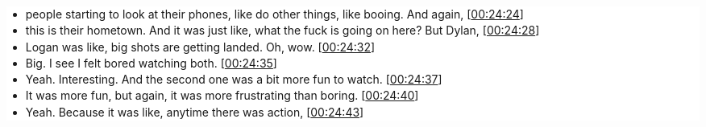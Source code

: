 *  people starting to look at their phones, like do other things, like booing. And again, [[00:24:24](https://www.youtube.com/watch?v=Z6SDzhvVA3o&t=1464.0s)]
*  this is their hometown. And it was just like, what the fuck is going on here? But Dylan, [[00:24:28](https://www.youtube.com/watch?v=Z6SDzhvVA3o&t=1468.0800000000002s)]
*  Logan was like, big shots are getting landed. Oh, wow. [[00:24:32](https://www.youtube.com/watch?v=Z6SDzhvVA3o&t=1472.56s)]
*  Big. I see I felt bored watching both. [[00:24:35](https://www.youtube.com/watch?v=Z6SDzhvVA3o&t=1475.84s)]
*  Yeah. Interesting. And the second one was a bit more fun to watch. [[00:24:37](https://www.youtube.com/watch?v=Z6SDzhvVA3o&t=1477.6799999999998s)]
*  It was more fun, but again, it was more frustrating than boring. [[00:24:40](https://www.youtube.com/watch?v=Z6SDzhvVA3o&t=1480.48s)]
*  Yeah. Because it was like, anytime there was action, [[00:24:43](https://www.youtube.com/watch?v=Z6SDzhvVA3o&t=1483.84s)]
